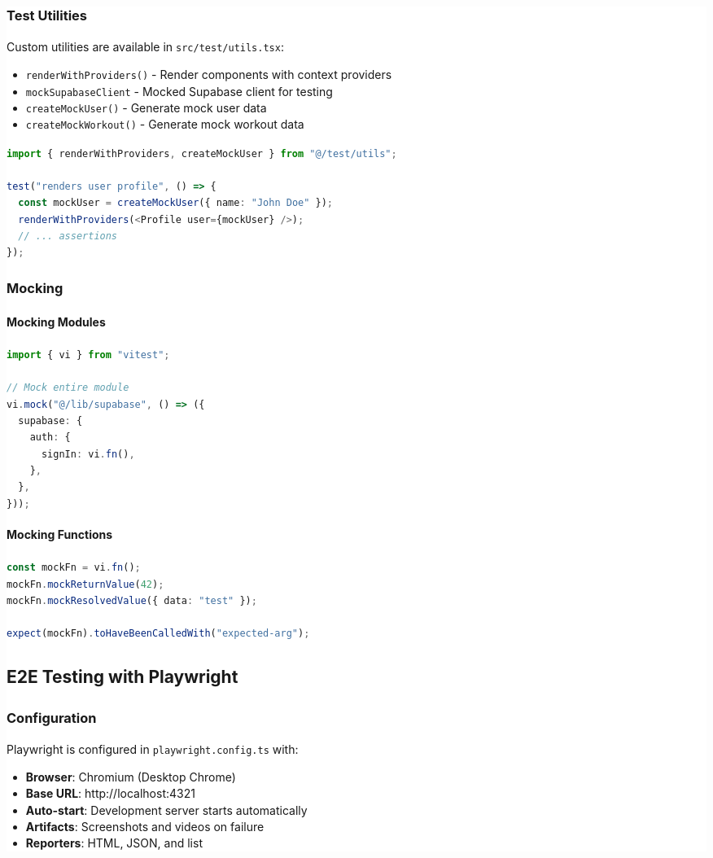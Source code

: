 ### Test Utilities

Custom utilities are available in `src/test/utils.tsx`:

- `renderWithProviders()` - Render components with context providers
- `mockSupabaseClient` - Mocked Supabase client for testing
- `createMockUser()` - Generate mock user data
- `createMockWorkout()` - Generate mock workout data

```typescript
import { renderWithProviders, createMockUser } from "@/test/utils";

test("renders user profile", () => {
  const mockUser = createMockUser({ name: "John Doe" });
  renderWithProviders(<Profile user={mockUser} />);
  // ... assertions
});
```

### Mocking

#### Mocking Modules

```typescript
import { vi } from "vitest";

// Mock entire module
vi.mock("@/lib/supabase", () => ({
  supabase: {
    auth: {
      signIn: vi.fn(),
    },
  },
}));
```

#### Mocking Functions

```typescript
const mockFn = vi.fn();
mockFn.mockReturnValue(42);
mockFn.mockResolvedValue({ data: "test" });

expect(mockFn).toHaveBeenCalledWith("expected-arg");
```

## E2E Testing with Playwright

### Configuration

Playwright is configured in `playwright.config.ts` with:

- **Browser**: Chromium (Desktop Chrome)
- **Base URL**: http://localhost:4321
- **Auto-start**: Development server starts automatically
- **Artifacts**: Screenshots and videos on failure
- **Reporters**: HTML, JSON, and list
